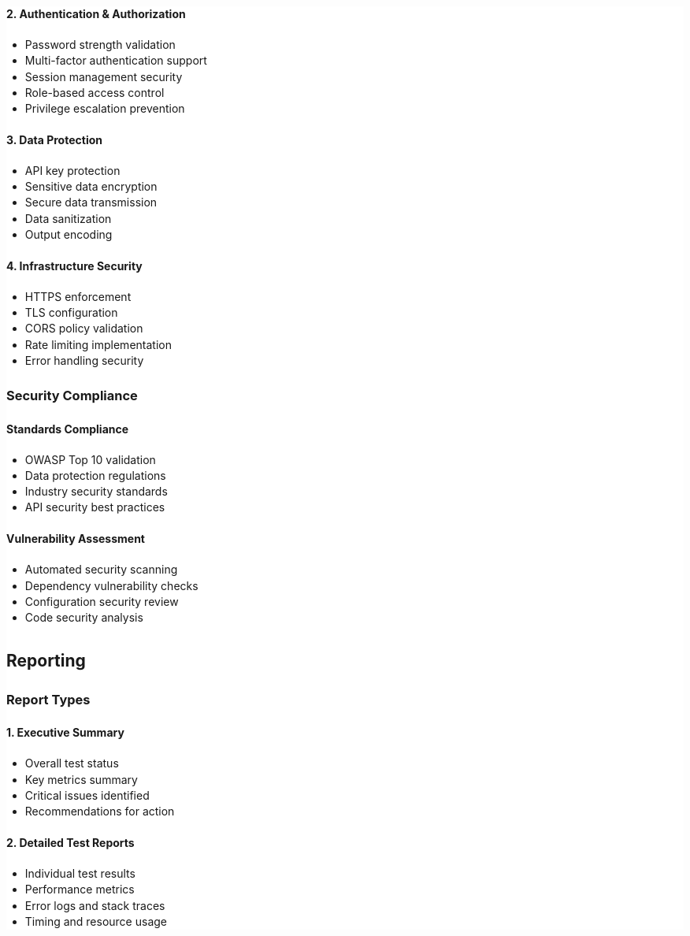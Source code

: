 #### 2. Authentication & Authorization
- Password strength validation
- Multi-factor authentication support
- Session management security
- Role-based access control
- Privilege escalation prevention

#### 3. Data Protection
- API key protection
- Sensitive data encryption
- Secure data transmission
- Data sanitization
- Output encoding

#### 4. Infrastructure Security
- HTTPS enforcement
- TLS configuration
- CORS policy validation
- Rate limiting implementation
- Error handling security

### Security Compliance

#### Standards Compliance
- OWASP Top 10 validation
- Data protection regulations
- Industry security standards
- API security best practices

#### Vulnerability Assessment
- Automated security scanning
- Dependency vulnerability checks
- Configuration security review
- Code security analysis

## Reporting

### Report Types

#### 1. Executive Summary
- Overall test status
- Key metrics summary
- Critical issues identified
- Recommendations for action

#### 2. Detailed Test Reports
- Individual test results
- Performance metrics
- Error logs and stack traces
- Timing and resource usage
